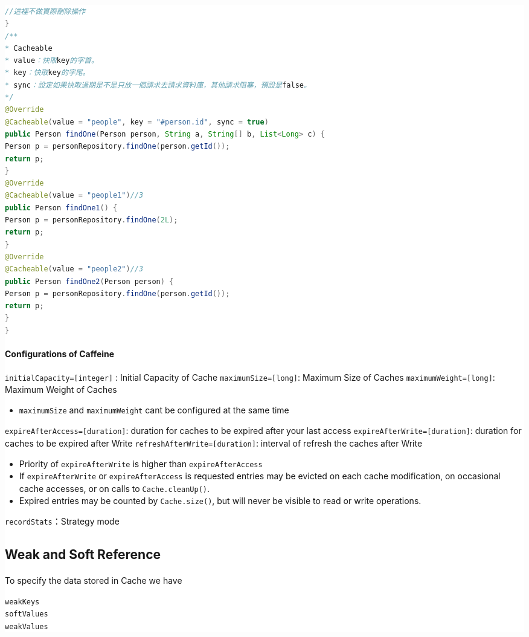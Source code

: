 ```java
//這裡不做實際刪除操作
}
/**
* Cacheable
* value：快取key的字首。
* key：快取key的字尾。
* sync：設定如果快取過期是不是只放一個請求去請求資料庫，其他請求阻塞，預設是false。
*/
@Override
@Cacheable(value = "people", key = "#person.id", sync = true)
public Person findOne(Person person, String a, String[] b, List<Long> c) {
Person p = personRepository.findOne(person.getId());
return p;
}
@Override
@Cacheable(value = "people1")//3
public Person findOne1() {
Person p = personRepository.findOne(2L);
return p;
}
@Override
@Cacheable(value = "people2")//3
public Person findOne2(Person person) {
Person p = personRepository.findOne(person.getId());
return p;
}
}
```


#### Configurations of Caffeine

`initialCapacity=[integer]` : Initial Capacity of Cache
`maximumSize=[long]`: Maximum Size of Caches
`maximumWeight=[long]`: Maximum Weight of Caches
- `maximumSize` and `maximumWeight` cant be configured at the same time

`expireAfterAccess=[duration]`: duration for caches to be expired after your last access
`expireAfterWrite=[duration]`: duration for caches to be expired after Write
`refreshAfterWrite=[duration]`: interval of refresh the caches after Write
- Priority of `expireAfterWrite` is higher than `expireAfterAccess`
- If `expireAfterWrite` or `expireAfterAccess` is requested entries may be evicted on each cache modification, on occasional cache accesses, or on calls to `Cache.cleanUp()`. 
- Expired entries may be counted by `Cache.size()`, but will never be visible to read or write operations.

`recordStats`：Strategy mode 

## Weak and Soft Reference

To specify the data stored in Cache we have
```
weakKeys
softValues
weakValues
```
